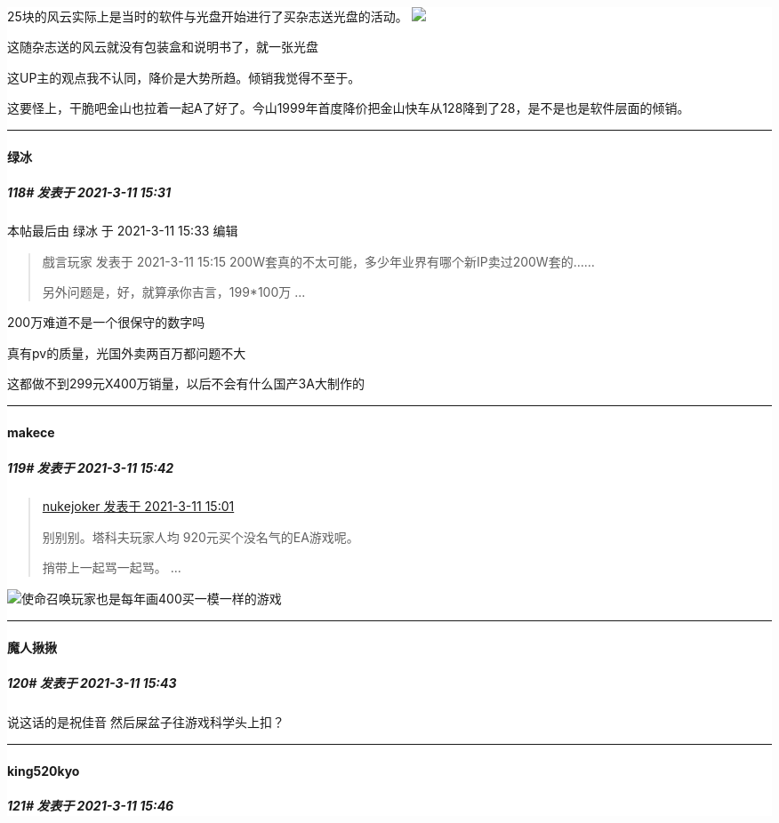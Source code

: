 
25块的风云实际上是当时的软件与光盘开始进行了买杂志送光盘的活动。
<img src="http://www.kfzimg.com/G06/M00/69/2F/p4YBAFu3DUOAY0CCAAUq139ah3U274_b.jpg" referrerpolicy="no-referrer">

这随杂志送的风云就没有包装盒和说明书了，就一张光盘


这UP主的观点我不认同，降价是大势所趋。倾销我觉得不至于。

这要怪上，干脆吧金山也拉着一起A了好了。今山1999年首度降价把金山快车从128降到了28，是不是也是软件层面的倾销。


-----

####  绿冰  
##### 118#       发表于 2021-3-11 15:31


 本帖最后由 绿冰 于 2021-3-11 15:33 编辑 
<blockquote>戲言玩家 发表于 2021-3-11 15:15
200W套真的不太可能，多少年业界有哪个新IP卖过200W套的……


另外问题是，好，就算承你吉言，199*100万 ...</blockquote>
200万难道不是一个很保守的数字吗

真有pv的质量，光国外卖两百万都问题不大

这都做不到299元X400万销量，以后不会有什么国产3A大制作的


-----

####  makece  
##### 119#       发表于 2021-3-11 15:42


<blockquote><a href="httphttps://bbs.saraba1st.com/2b/forum.php?mod=redirect&amp;goto=findpost&amp;pid=50588786&amp;ptid=1992567" target="_blank">nukejoker 发表于 2021-3-11 15:01</a>

别别别。塔科夫玩家人均 920元买个没名气的EA游戏呢。

捎带上一起骂一起骂。 ...</blockquote>
<img src="https://static.saraba1st.com/image/smiley/face2017/067.png" referrerpolicy="no-referrer">使命召唤玩家也是每年画400买一模一样的游戏


-----

####  魔人揪揪  
##### 120#       发表于 2021-3-11 15:43


说这话的是祝佳音 然后屎盆子往游戏科学头上扣？


-----

####  king520kyo  
##### 121#       发表于 2021-3-11 15:46
